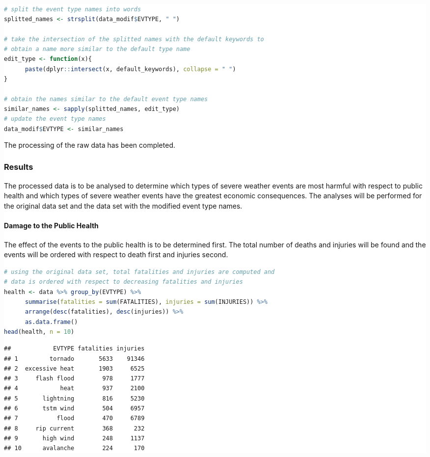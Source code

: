 ```r
# split the event type names into words
splitted_names <- strsplit(data_modif$EVTYPE, " ")

# take the intersection of the splitted names with the default keywords to 
# obtain a name more similar to the default type name
edit_type <- function(x){
      paste(dplyr::intersect(x, default_keywords), collapse = " ")
}

# obtain the names similar to the default event type names
similar_names <- sapply(splitted_names, edit_type)
# update the event type names
data_modif$EVTYPE <- similar_names
```

The processing of the raw data has been completed.

### Results

The processed data is to be analysed to determine which types of severe weather 
events are most harmful with respect to public health and which types of severe 
weather events have the greatest economic consequences. The analyses will be 
performed for the original data set and the data set with the modified event type 
names.

#### Damage to the Public Health

The effect of the events to the public health is to be determined first. The total 
number of deaths and injuries will be found and the events will be ordered with 
respect to death first and injuries second.


```r
# using the original data set, total fatalities and injuries are computed and 
# data is ordered with respect to decreasing fatalities and injuries
health <- data %>% group_by(EVTYPE) %>% 
      summarise(fatalities = sum(FATALITIES), injuries = sum(INJURIES)) %>%
      arrange(desc(fatalities), desc(injuries)) %>%
      as.data.frame()
head(health, n = 10)
```

```
##            EVTYPE fatalities injuries
## 1         tornado       5633    91346
## 2  excessive heat       1903     6525
## 3     flash flood        978     1777
## 4            heat        937     2100
## 5       lightning        816     5230
## 6       tstm wind        504     6957
## 7           flood        470     6789
## 8     rip current        368      232
## 9       high wind        248     1137
## 10      avalanche        224      170
```
